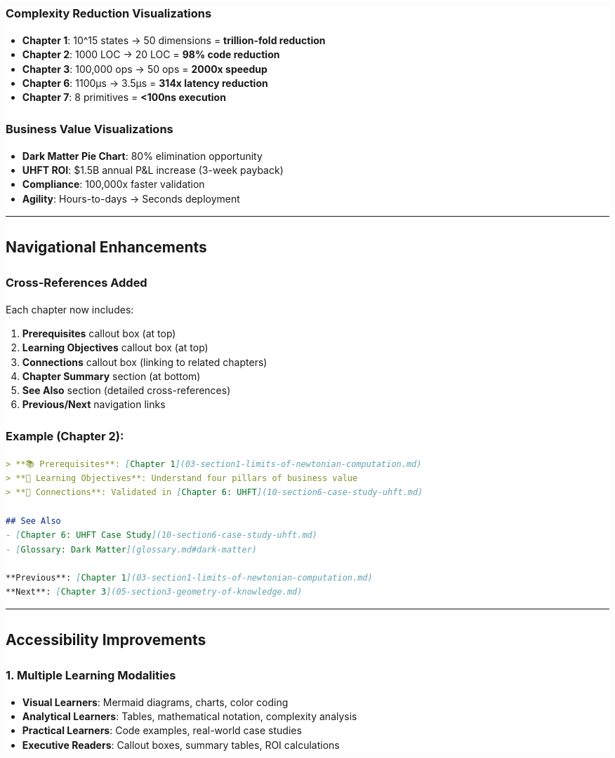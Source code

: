 ### Complexity Reduction Visualizations
- **Chapter 1**: 10^15 states → 50 dimensions = **trillion-fold reduction**
- **Chapter 2**: 1000 LOC → 20 LOC = **98% code reduction**
- **Chapter 3**: 100,000 ops → 50 ops = **2000x speedup**
- **Chapter 6**: 1100μs → 3.5μs = **314x latency reduction**
- **Chapter 7**: 8 primitives = **<100ns execution**

### Business Value Visualizations
- **Dark Matter Pie Chart**: 80% elimination opportunity
- **UHFT ROI**: $1.5B annual P&L increase (3-week payback)
- **Compliance**: 100,000x faster validation
- **Agility**: Hours-to-days → Seconds deployment

---

## Navigational Enhancements

### Cross-References Added
Each chapter now includes:
1. **Prerequisites** callout box (at top)
2. **Learning Objectives** callout box (at top)
3. **Connections** callout box (linking to related chapters)
4. **Chapter Summary** section (at bottom)
5. **See Also** section (detailed cross-references)
6. **Previous/Next** navigation links

### Example (Chapter 2):
```markdown
> **📚 Prerequisites**: [Chapter 1](03-section1-limits-of-newtonian-computation.md)
> **🎯 Learning Objectives**: Understand four pillars of business value
> **🔗 Connections**: Validated in [Chapter 6: UHFT](10-section6-case-study-uhft.md)

## See Also
- [Chapter 6: UHFT Case Study](10-section6-case-study-uhft.md)
- [Glossary: Dark Matter](glossary.md#dark-matter)

**Previous**: [Chapter 1](03-section1-limits-of-newtonian-computation.md)
**Next**: [Chapter 3](05-section3-geometry-of-knowledge.md)
```

---

## Accessibility Improvements

### 1. Multiple Learning Modalities
- **Visual Learners**: Mermaid diagrams, charts, color coding
- **Analytical Learners**: Tables, mathematical notation, complexity analysis
- **Practical Learners**: Code examples, real-world case studies
- **Executive Readers**: Callout boxes, summary tables, ROI calculations
